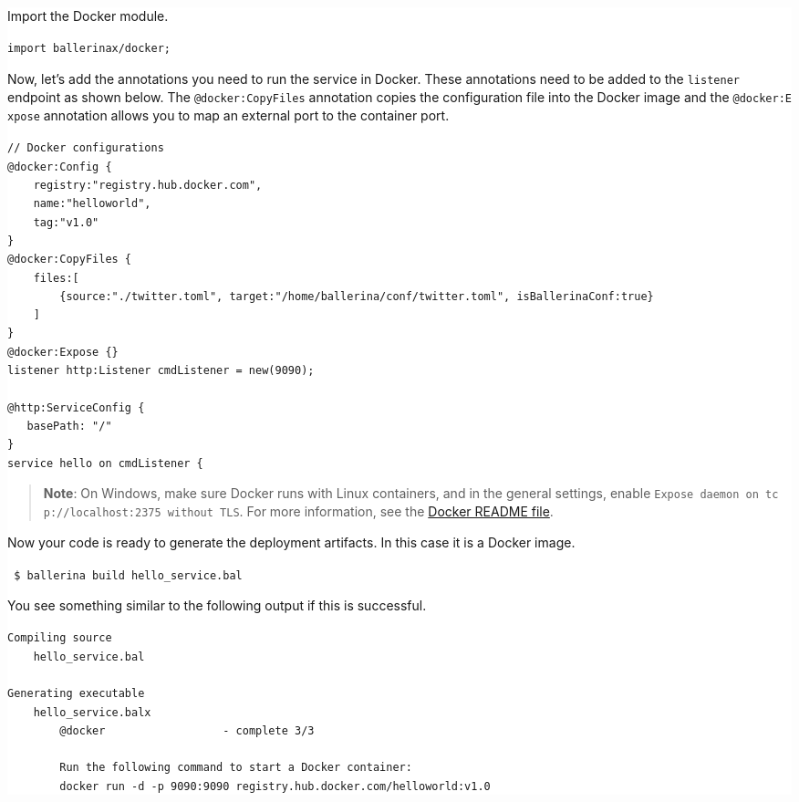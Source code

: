 Import the Docker module.

```ballerina
import ballerinax/docker;
```

Now, let’s add the annotations you need to run the service in Docker. These annotations need to be added to the `listener` endpoint as shown below. The `@docker:CopyFiles` annotation copies the configuration file into the Docker image and the `@docker:Expose` annotation allows you to map an external port to the container port.

```ballerina
// Docker configurations
@docker:Config {
    registry:"registry.hub.docker.com",
    name:"helloworld",
    tag:"v1.0"
}
@docker:CopyFiles {
    files:[
        {source:"./twitter.toml", target:"/home/ballerina/conf/twitter.toml", isBallerinaConf:true}
    ]
}
@docker:Expose {}
listener http:Listener cmdListener = new(9090);

@http:ServiceConfig {
   basePath: "/"
}
service hello on cmdListener {
```

> **Note**: On Windows, make sure Docker runs with Linux containers, and in the general settings, enable `Expose daemon on tcp://localhost:2375 without TLS`. For more information, see the [Docker README file](https://github.com/ballerinax/docker/blob/master/samples/README.md).

Now your code is ready to generate the deployment artifacts. In this case it is a Docker image.

```bash
 $ ballerina build hello_service.bal
```

You see something similar to the following output if this is successful.

```
Compiling source
    hello_service.bal

Generating executable
    hello_service.balx
        @docker                  - complete 3/3

        Run the following command to start a Docker container:
        docker run -d -p 9090:9090 registry.hub.docker.com/helloworld:v1.0

```
